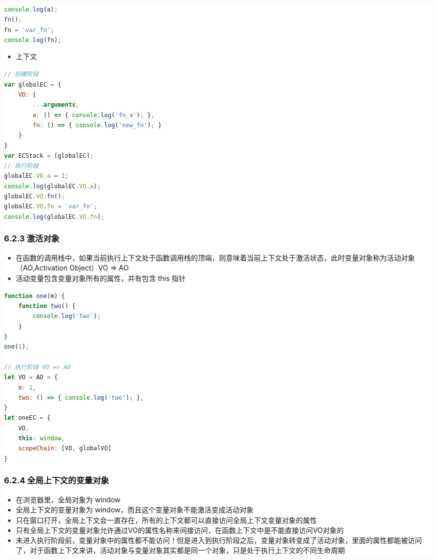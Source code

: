 ```js
console.log(a);
fn();
fn = 'var_fn';
console.log(fn);
```
- 上下文
```js
// 创建阶段
var globalEC = {
    VO: {
        ...arguments,
        a: () => { console.log('fn_a'); },
        fn: () => { console.log('new_fn'); }
    }
}
var ECStack = [globalEC];
// 执行阶段
globalEC.VO.a = 1;
console.log(globalEC.VO.a);
globalEC.VO.fn();
globalEC.VO.fn = 'var_fn';
console.log(globalEC.VO.fn);
```
### 6.2.3 激活对象
- 在函数的调用栈中，如果当前执行上下文处于函数调用栈的顶端，则意味着当前上下文处于激活状态，此时变量对象称为活动对象（AO,Activation Object）VO => AO
- 活动变量包含变量对象所有的属性，并有包含 this 指针

```js
function one(m) {
    function two() {
        console.log('two');
    }
}
one(1);

// 执行阶段 VO => AO
let VO = AO = {
    m: 1,
    two: () => { console.log('two'); },
}
let oneEC = {
    VO,
    this: window,
    scopeChain: [VO, globalVO]
}
```
### 6.2.4 全局上下文的变量对象
- 在浏览器里，全局对象为 window
- 全局上下文的变量对象为 window，而且这个变量对象不能激活变成活动对象
- 只在窗口打开，全局上下文会一直存在，所有的上下文都可以直接访问全局上下文变量对象的属性
- 只有全局上下文的变量对象允许通过VO的属性名称来间接访问，在函数上下文中是不能直接访问VO对象的
- 未进入执行阶段前，变量对象中的属性都不能访问！但是进入到执行阶段之后，变量对象转变成了活动对象，里面的属性都能被访问了，对于函数上下文来讲，活动对象与变量对象其实都是同一个对象，只是处于执行上下文的不同生命周期
  